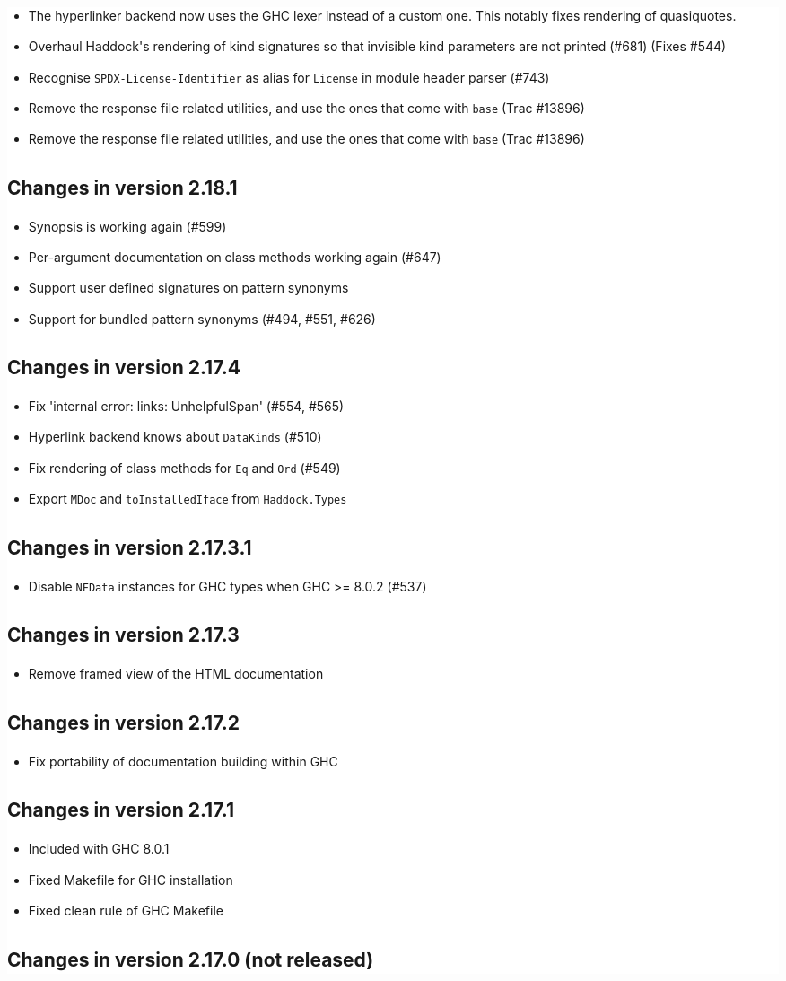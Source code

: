  * The hyperlinker backend now uses the GHC lexer instead of a custom one.
   This notably fixes rendering of quasiquotes.

 * Overhaul Haddock's rendering of kind signatures so that invisible kind
   parameters are not printed (#681) (Fixes #544)

 * Recognise `SPDX-License-Identifier` as alias for `License` in module header
   parser (#743)

 * Remove the response file related utilities, and use the ones that
   come with `base` (Trac #13896)

 * Remove the response file related utilities, and use the ones that
   come with `base` (Trac #13896)

## Changes in version 2.18.1

 * Synopsis is working again (#599)

 * Per-argument documentation on class methods working again (#647)

 * Support user defined signatures on pattern synonyms

 * Support for bundled pattern synonyms (#494, #551, #626)

## Changes in version 2.17.4

 * Fix 'internal error: links: UnhelpfulSpan' (#554, #565)

 * Hyperlink backend knows about `DataKinds` (#510)

 * Fix rendering of class methods for `Eq` and `Ord` (#549)

 * Export `MDoc` and `toInstalledIface` from `Haddock.Types`

## Changes in version 2.17.3.1

 * Disable `NFData` instances for GHC types when GHC >= 8.0.2 (#537)

## Changes in version 2.17.3

 * Remove framed view of the HTML documentation

## Changes in version 2.17.2

 * Fix portability of documentation building within GHC

## Changes in version 2.17.1

 * Included with GHC 8.0.1

 * Fixed Makefile for GHC installation

 * Fixed clean rule of GHC Makefile

## Changes in version 2.17.0 (not released)
